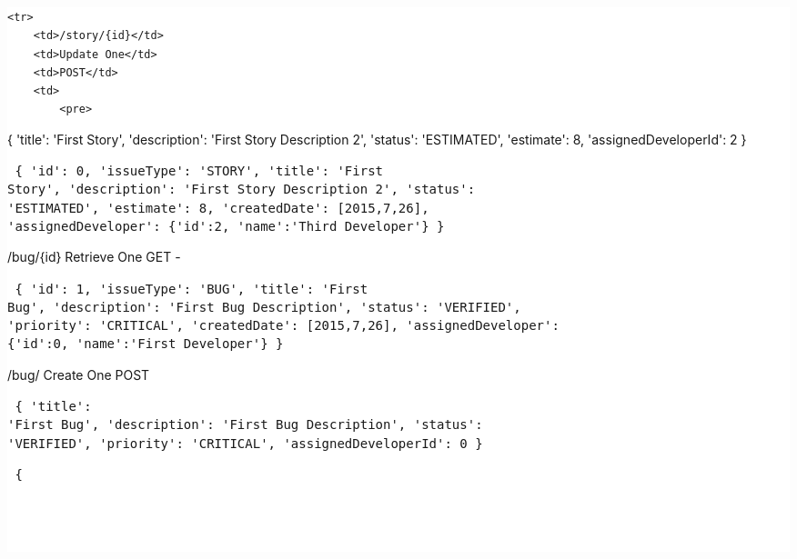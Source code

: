     <tr>
        <td>/story/{id}</td>
        <td>Update One</td>
        <td>POST</td>
        <td>
            <pre>
{
    'title': 'First Story',
    'description': 'First Story Description 2',
    'status': 'ESTIMATED',
    'estimate': 8,
    'assignedDeveloperId': 2
}</pre>
        </td>
        <td>
            <pre>
{
    'id': 0,
    'issueType': 'STORY',
    'title': 'First Story',
    'description': 'First Story Description 2',
    'status': 'ESTIMATED',
    'estimate': 8,
    'createdDate': [2015,7,26],
    'assignedDeveloper': {'id':2, 'name':'Third Developer'}
}</pre>
        </td>
    </tr>
    <tr>
        <td>/bug/{id}</td>
        <td>Retrieve One</td>
        <td>GET</td>
        <td>-</td>
        <td>
            <pre>
{
    'id': 1,
    'issueType': 'BUG',
    'title': 'First Bug',
    'description': 'First Bug Description',
    'status': 'VERIFIED',
    'priority': 'CRITICAL',
    'createdDate': [2015,7,26],
    'assignedDeveloper': {'id':0, 'name':'First Developer'}
}</pre>
        </td>
    </tr>
    <tr>
        <td>/bug/</td>
        <td>Create One</td>
        <td>POST</td>
        <td>
            <pre>
{
    'title': 'First Bug',
    'description': 'First Bug Description',
    'status': 'VERIFIED',
    'priority': 'CRITICAL',
    'assignedDeveloperId': 0
}</pre>
        </td>
        <td>
            <pre>
{